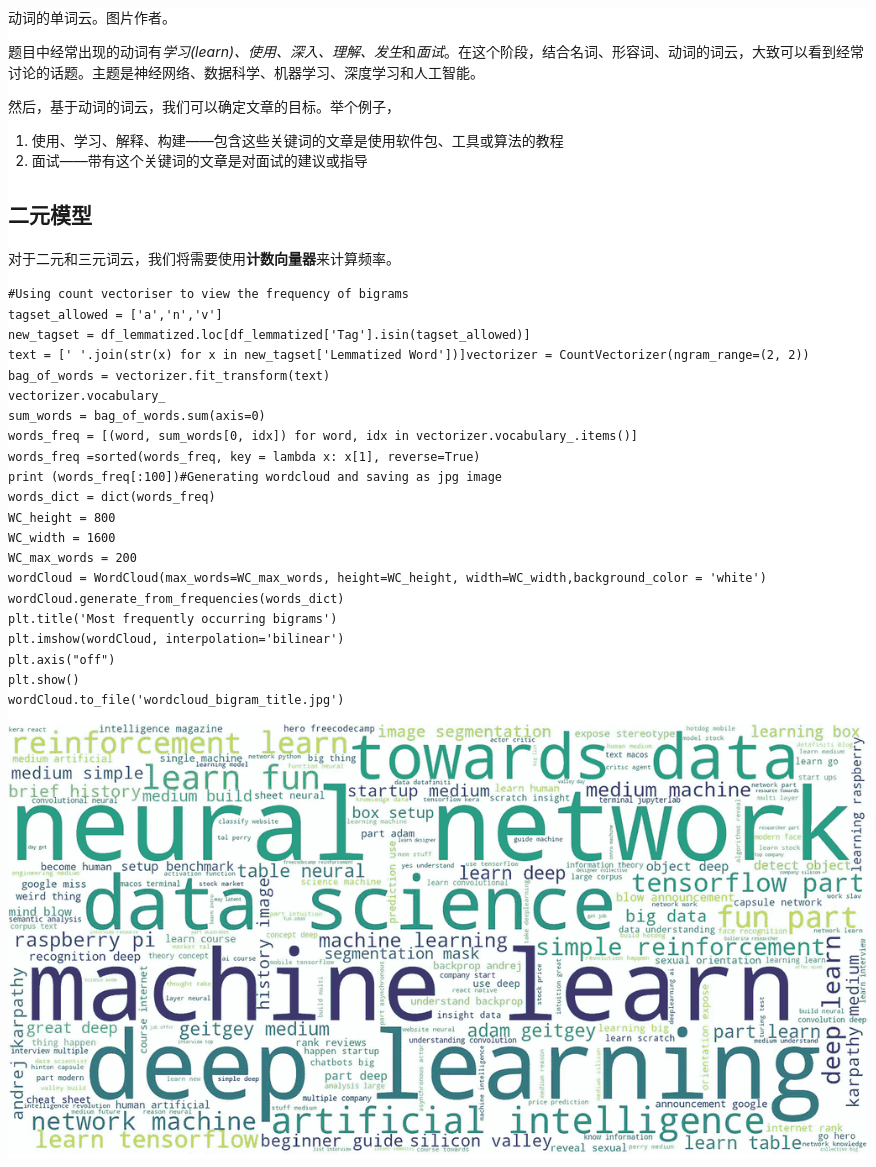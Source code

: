 动词的单词云。图片作者。

题目中经常出现的动词有*学习(learn)、使用、深入、理解、发生*和*面试*。在这个阶段，结合名词、形容词、动词的词云，大致可以看到经常讨论的话题。主题是神经网络、数据科学、机器学习、深度学习和人工智能。

然后，基于动词的词云，我们可以确定文章的目标。举个例子，

1.  使用、学习、解释、构建——包含这些关键词的文章是使用软件包、工具或算法的教程
2.  面试——带有这个关键词的文章是对面试的建议或指导

## 二元模型

对于二元和三元词云，我们将需要使用**计数向量器**来计算频率。

```
#Using count vectoriser to view the frequency of bigrams
tagset_allowed = ['a','n','v']
new_tagset = df_lemmatized.loc[df_lemmatized['Tag'].isin(tagset_allowed)]
text = [' '.join(str(x) for x in new_tagset['Lemmatized Word'])]vectorizer = CountVectorizer(ngram_range=(2, 2))
bag_of_words = vectorizer.fit_transform(text)
vectorizer.vocabulary_
sum_words = bag_of_words.sum(axis=0) 
words_freq = [(word, sum_words[0, idx]) for word, idx in vectorizer.vocabulary_.items()]
words_freq =sorted(words_freq, key = lambda x: x[1], reverse=True)
print (words_freq[:100])#Generating wordcloud and saving as jpg image
words_dict = dict(words_freq)
WC_height = 800
WC_width = 1600
WC_max_words = 200
wordCloud = WordCloud(max_words=WC_max_words, height=WC_height, width=WC_width,background_color = 'white')
wordCloud.generate_from_frequencies(words_dict)
plt.title('Most frequently occurring bigrams')
plt.imshow(wordCloud, interpolation='bilinear')
plt.axis("off")
plt.show()
wordCloud.to_file('wordcloud_bigram_title.jpg')
```

![](img/0c65744722ea6363b16e700e866cf813.png)
